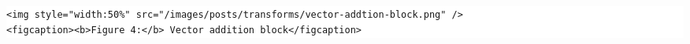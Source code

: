     <img style="width:50%" src="/images/posts/transforms/vector-addtion-block.png" />
    <figcaption><b>Figure 4:</b> Vector addition block</figcaption>
</figure>
